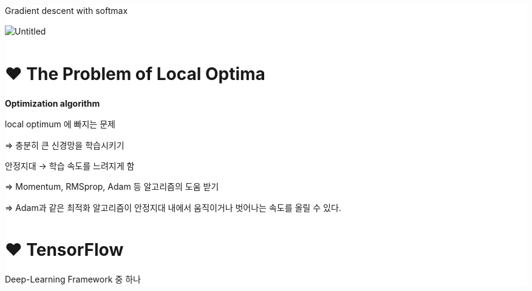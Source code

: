 Gradient descent with softmax

![Untitled](5%E1%84%8C%E1%85%AE%E1%84%8E%E1%85%A1%2068ae35e8a96d4b09bbb5537be8c70e76/Untitled%204.png)

# ♥ The Problem of Local Optima

**Optimization algorithm**

local optimum 에 빠지는 문제

⇒ 충분히 큰 신경망을 학습시키기

안정지대 → 학습 속도를 느려지게 함

⇒ Momentum, RMSprop, Adam 등 알고리즘의 도움 받기

⇒ Adam과 같은 최적화 알고리즘이 안정지대 내에서 움직이거나 벗어나는 속도를 올릴 수 있다.

# ♥ TensorFlow

Deep-Learning Framework 중 하나
